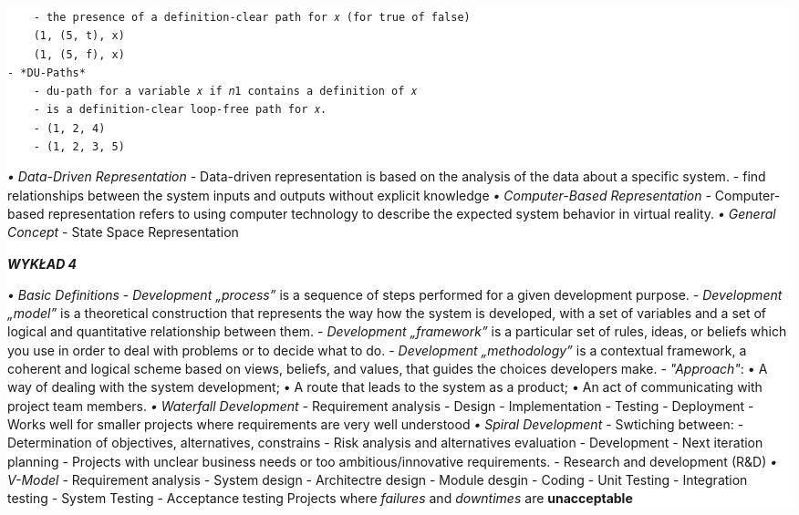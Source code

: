 		- the presence of a definition-clear path for 𝑥 (for true of false)
		(1, (5, t), x)
		(1, (5, f), x)
	- *DU-Paths*
		- du-path for a variable 𝑥 if 𝑛1 contains a definition of 𝑥
		- is a definition-clear loop-free path for 𝑥.
		- (1, 2, 4)
		- (1, 2, 3, 5)
*• Data-Driven Representation*
	- Data-driven representation is based on the analysis of
	the data about a specific system.
	- find relationships between the system inputs and outputs without explicit knowledge
*• Computer-Based Representation*
	- Computer-based representation refers to using computer technology to describe the expected system behavior in virtual reality.
*• General Concept*
	- State Space Representation

***WYKŁAD 4***

*• Basic Definitions*
	- *Development „process”* is a sequence of steps performed for a given
	development purpose.
	- *Development „model”* is a theoretical construction that represents the
	way how the system is developed, with a set of variables and a set of
	logical and quantitative relationship between them.
	- *Development „framework”* is a particular set of rules, ideas, or beliefs
	which you use in order to deal with problems or to decide what to do.
	- *Development „methodology”* is a contextual framework, a coherent
	and logical scheme based on views, beliefs, and values, that guides the
	choices developers make.
	- *"Approach"*:
		• A way of dealing with the system development;
		• A route that leads to the system as a product;
		• An act of communicating with project team members.
*• Waterfall Development*
	- Requirement analysis
	- Design
	- Implementation
	- Testing
	- Deployment
	- Works well for smaller projects where requirements are very
	well understood
*• Spiral Development*
	- Swtiching between:
		- Determination of objectives, alternatives, constrains
		- Risk analysis and alternatives evaluation
		- Development
		- Next iteration planning
	- Projects with unclear business needs or too
	ambitious/innovative requirements.
	- Research and development (R&D)
*• V-Model*
	- Requirement analysis
	- System design
	- Architectre design
	- Module desgin
	- Coding
	- Unit Testing
	- Integration testing
	- System Testing
	- Acceptance testing
	Projects where *failures* and *downtimes* are
	**unacceptable**